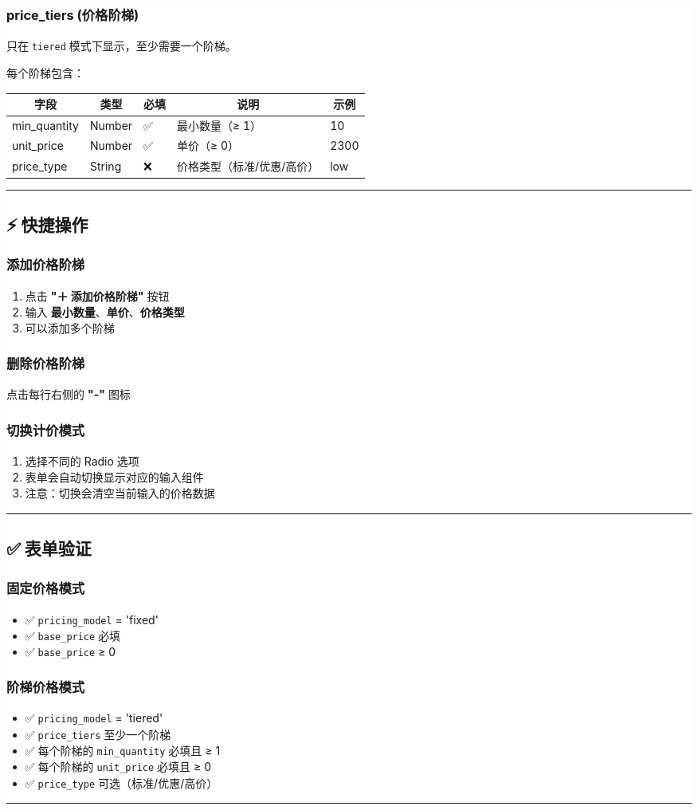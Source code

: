 ### price_tiers (价格阶梯)

只在 `tiered` 模式下显示，至少需要一个阶梯。

每个阶梯包含：

| 字段          | 类型   | 必填 | 说明                    | 示例  |
|---------------|--------|------|------------------------|-------|
| min_quantity  | Number | ✅   | 最小数量（≥ 1）         | 10    |
| unit_price    | Number | ✅   | 单价（≥ 0）            | 2300  |
| price_type    | String | ❌   | 价格类型（标准/优惠/高价）| low   |

---

## ⚡ 快捷操作

### 添加价格阶梯

1. 点击 **"＋ 添加价格阶梯"** 按钮
2. 输入 **最小数量**、**单价**、**价格类型**
3. 可以添加多个阶梯

### 删除价格阶梯

点击每行右侧的 **"-"** 图标

### 切换计价模式

1. 选择不同的 Radio 选项
2. 表单会自动切换显示对应的输入组件
3. 注意：切换会清空当前输入的价格数据

---

## ✅ 表单验证

### 固定价格模式

- ✅ `pricing_model` = 'fixed'
- ✅ `base_price` 必填
- ✅ `base_price` ≥ 0

### 阶梯价格模式

- ✅ `pricing_model` = 'tiered'
- ✅ `price_tiers` 至少一个阶梯
- ✅ 每个阶梯的 `min_quantity` 必填且 ≥ 1
- ✅ 每个阶梯的 `unit_price` 必填且 ≥ 0
- ✅ `price_type` 可选（标准/优惠/高价）

---